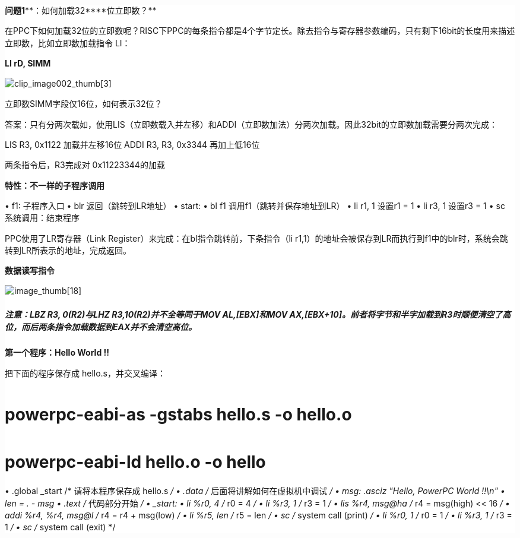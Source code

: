 **问题1****：如何加载32****位立即数？**

在PPC下如何加载32位的立即数呢？RISC下PPC的每条指令都是4个字节定长。除去指令与寄存器参数编码，只有剩下16bit的长度用来描述立即数，比如立即数加载指令 LI：

**LI rD, SIMM**

![clip_image002_thumb\[3\]](https://skywind3000.github.io/images/blog/wp-content/2011/04/clip_image002_thumb3_thumb.jpg)

立即数SIMM字段仅16位，如何表示32位？

答案：只有分两次载如，使用LIS（立即数载入并左移）和ADDI（立即数加法）分两次加载。因此32bit的立即数加载需要分两次完成：

LIS R3, 0x1122 加载并左移16位
ADDI R3, R3, 0x3344 再加上低16位

两条指令后，R3完成对 0x11223344的加载

**特性：不一样的子程序调用**

• f1: 子程序入口
• blr 返回（跳转到LR地址）
• start:
• bl f1 调用f1（跳转并保存地址到LR）
• li r1, 1 设置r1 = 1
• li r3, 1 设置r3 = 1
• sc 系统调用：结束程序

PPC使用了LR寄存器（Link Register）来完成：在bl指令跳转前，下条指令（li r1,1）的地址会被保存到LR而执行到f1中的blr时，系统会跳转到LR所表示的地址，完成返回。

**数据读写指令**

![image_thumb\[18\]](https://skywind3000.github.io/images/blog/wp-content/2011/04/image_thumb18_thumb.png)

##### 注意：LBZ R3, 0(R2)与LHZ R3,10(R2)并不全等同于MOV AL,[EBX]和MOV AX,[EBX+10]。前者将字节和半字加载到R3时顺便清空了高位，而后两条指令加载数据到EAX并不会清空高位。

#####

**第一个程序：Hello World !!**

把下面的程序保存成 hello.s，并交叉编译：

# powerpc-eabi-as -gstabs hello.s -o hello.o
# powerpc-eabi-ld hello.o -o hello

• .global _start /* 请将本程序保存成 hello.s */
• .data /* 后面将讲解如何在虚拟机中调试 */
• msg: .asciz "Hello, PowerPC World !!\n"
• len = . - msg
• .text /* 代码部分开始 */
• _start:
• li %r0, 4 /* r0 = 4 */
• li %r3, 1 /* r3 = 1 */
• lis %r4, msg@ha /* r4 = msg(high) << 16 */
• addi %r4, %r4, msg@l /* r4 = r4 + msg(low) */
• li %r5, len /* r5 = len */
• sc /* system call (print) */
• li %r0, 1 /* r0 = 1 */
• li %r3, 1 /* r3 = 1 */
• sc /* system call (exit) */
